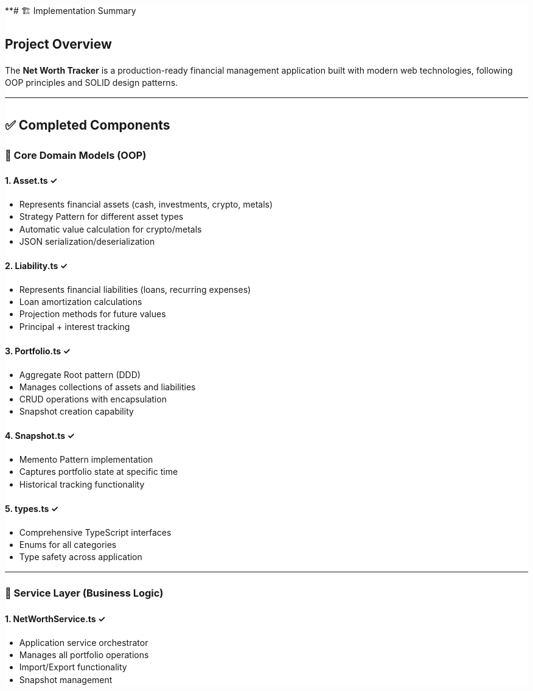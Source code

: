 **# 🏗️ Implementation Summary

## Project Overview

The **Net Worth Tracker** is a production-ready financial management application built with modern web technologies, following OOP principles and SOLID design patterns.

---

## ✅ Completed Components

### 📁 Core Domain Models (OOP)

#### 1. **Asset.ts** ✓
- Represents financial assets (cash, investments, crypto, metals)
- Strategy Pattern for different asset types
- Automatic value calculation for crypto/metals
- JSON serialization/deserialization

#### 2. **Liability.ts** ✓
- Represents financial liabilities (loans, recurring expenses)
- Loan amortization calculations
- Projection methods for future values
- Principal + interest tracking

#### 3. **Portfolio.ts** ✓
- Aggregate Root pattern (DDD)
- Manages collections of assets and liabilities
- CRUD operations with encapsulation
- Snapshot creation capability

#### 4. **Snapshot.ts** ✓
- Memento Pattern implementation
- Captures portfolio state at specific time
- Historical tracking functionality

#### 5. **types.ts** ✓
- Comprehensive TypeScript interfaces
- Enums for all categories
- Type safety across application

---

### 🔧 Service Layer (Business Logic)

#### 1. **NetWorthService.ts** ✓
- Application service orchestrator
- Manages all portfolio operations
- Import/Export functionality
- Snapshot management
